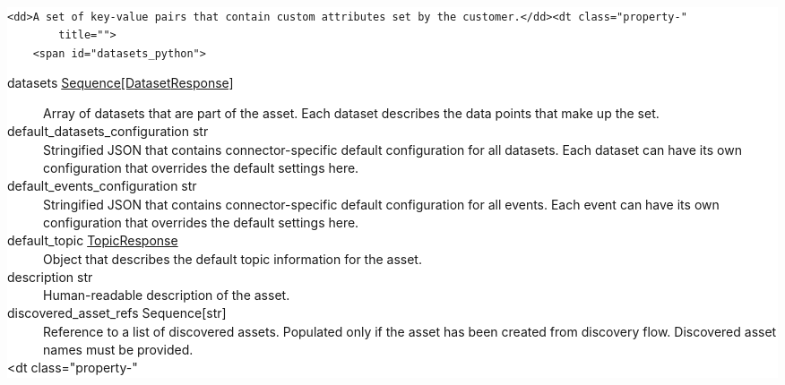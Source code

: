     <dd>A set of key-value pairs that contain custom attributes set by the customer.</dd><dt class="property-"
            title="">
        <span id="datasets_python">
<a data-swiftype-name="resource-property" data-swiftype-type="text" href="#datasets_python" style="color: inherit; text-decoration: inherit;">datasets</a>
</span>
        <span class="property-indicator"></span>
        <span class="property-type"><a href="#datasetresponse">Sequence[Dataset<wbr>Response]</a></span>
    </dt>
    <dd>Array of datasets that are part of the asset. Each dataset describes the data points that make up the set.</dd><dt class="property-"
            title="">
        <span id="default_datasets_configuration_python">
<a data-swiftype-name="resource-property" data-swiftype-type="text" href="#default_datasets_configuration_python" style="color: inherit; text-decoration: inherit;">default_<wbr>datasets_<wbr>configuration</a>
</span>
        <span class="property-indicator"></span>
        <span class="property-type">str</span>
    </dt>
    <dd>Stringified JSON that contains connector-specific default configuration for all datasets. Each dataset can have its own configuration that overrides the default settings here.</dd><dt class="property-"
            title="">
        <span id="default_events_configuration_python">
<a data-swiftype-name="resource-property" data-swiftype-type="text" href="#default_events_configuration_python" style="color: inherit; text-decoration: inherit;">default_<wbr>events_<wbr>configuration</a>
</span>
        <span class="property-indicator"></span>
        <span class="property-type">str</span>
    </dt>
    <dd>Stringified JSON that contains connector-specific default configuration for all events. Each event can have its own configuration that overrides the default settings here.</dd><dt class="property-"
            title="">
        <span id="default_topic_python">
<a data-swiftype-name="resource-property" data-swiftype-type="text" href="#default_topic_python" style="color: inherit; text-decoration: inherit;">default_<wbr>topic</a>
</span>
        <span class="property-indicator"></span>
        <span class="property-type"><a href="#topicresponse">Topic<wbr>Response</a></span>
    </dt>
    <dd>Object that describes the default topic information for the asset.</dd><dt class="property-"
            title="">
        <span id="description_python">
<a data-swiftype-name="resource-property" data-swiftype-type="text" href="#description_python" style="color: inherit; text-decoration: inherit;">description</a>
</span>
        <span class="property-indicator"></span>
        <span class="property-type">str</span>
    </dt>
    <dd>Human-readable description of the asset.</dd><dt class="property-"
            title="">
        <span id="discovered_asset_refs_python">
<a data-swiftype-name="resource-property" data-swiftype-type="text" href="#discovered_asset_refs_python" style="color: inherit; text-decoration: inherit;">discovered_<wbr>asset_<wbr>refs</a>
</span>
        <span class="property-indicator"></span>
        <span class="property-type">Sequence[str]</span>
    </dt>
    <dd>Reference to a list of discovered assets. Populated only if the asset has been created from discovery flow. Discovered asset names must be provided.</dd><dt class="property-"